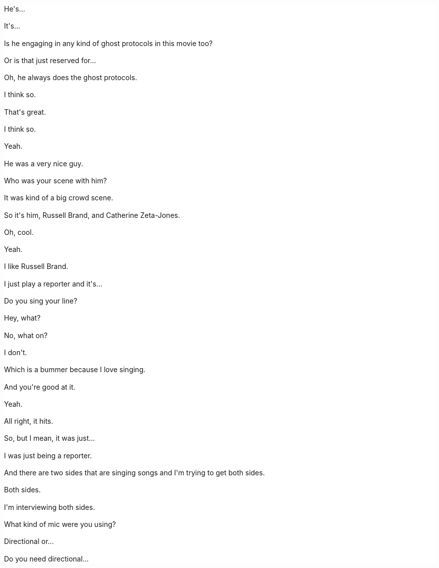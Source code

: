 He's...

It's...

Is he engaging in any kind of ghost protocols in this movie too?

Or is that just reserved for...

Oh, he always does the ghost protocols.

I think so.

That's great.

I think so.

Yeah.

He was a very nice guy.

Who was your scene with him?

It was kind of a big crowd scene.

So it's him, Russell Brand, and Catherine Zeta-Jones.

Oh, cool.

Yeah.

I like Russell Brand.

I just play a reporter and it's...

Do you sing your line?

Hey, what?

No, what on?

I don't.

Which is a bummer because I love singing.

And you're good at it.

Yeah.

All right, it hits.

So, but I mean, it was just...

I was just being a reporter.

And there are two sides that are singing songs and I'm trying to get both sides.

Both sides.

I'm interviewing both sides.

What kind of mic were you using?

Directional or...

Do you need directional...
